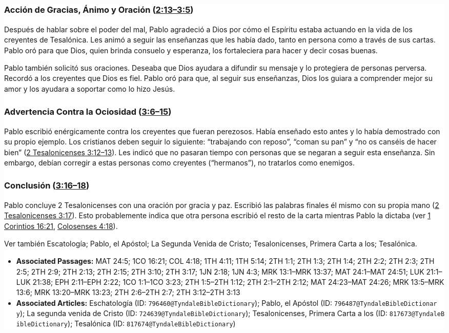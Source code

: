 ### Acción de Gracias, Ánimo y Oración ([2:13–3:5](https://ref.ly/2Thess2:13-2Thess3:5))

Después de hablar sobre el poder del mal, Pablo agradeció a Dios por cómo el Espíritu estaba actuando en la vida de los creyentes de Tesalónica. Les animó a seguir las enseñanzas que les había dado, tanto en persona como a través de sus cartas. Pablo oró para que Dios, quien brinda consuelo y esperanza, los fortaleciera para hacer y decir cosas buenas.

Pablo también solicitó sus oraciones. Deseaba que Dios ayudara a difundir su mensaje y lo protegiera de personas perversa. Recordó a los creyentes que Dios es fiel. Pablo oró para que, al seguir sus enseñanzas, Dios los guiara a comprender mejor su amor y los ayudara a soportar como lo hizo Jesús.

### Advertencia Contra la Ociosidad ([3:6–15](https://ref.ly/2Thess3:6-2Thess3:15))

Pablo escribió enérgicamente contra los creyentes que fueran perezosos. Había enseñado esto antes y lo había demostrado con su propio ejemplo. Los cristianos deben seguir lo siguiente: “trabajando con reposo”, “coman su pan” y “no os canséis de hacer bien” ([2 Tesalonicenses 3:12–13](https://ref.ly/2Thess3:12-2Thess3:13)). Les indicó que no pasaran tiempo con personas que se negaran a seguir esta enseñanza. Sin embargo, debían corregir a estas personas como creyentes (“hermanos”), no tratarlos como enemigos.

### Conclusión ([3:16–18](https://ref.ly/2Thess3:16-2Thess3:18))

Pablo concluye 2 Tesalonicenses con una oración por gracia y paz. Escribió las palabras finales él mismo con su propia mano ([2 Tesalonicenses 3:17](https://ref.ly/2Thess3:17)). Esto probablemente indica que otra persona escribió el resto de la carta mientras Pablo la dictaba (ver [1 Corintios 16:21,](https://ref.ly/1Cor16:21) [Colosenses 4:18](https://ref.ly/Col4:18)).

Ver también Escatología; Pablo, el Apóstol; La Segunda Venida de Cristo; Tesalonicenses, Primera Carta a los; Tesalónica.

* **Associated Passages:** MAT 24:5; 1CO 16:21; COL 4:18; 1TH 4:11; 1TH 5:14; 2TH 1:1; 2TH 1:3; 2TH 1:4; 2TH 2:2; 2TH 2:3; 2TH 2:5; 2TH 2:9; 2TH 2:13; 2TH 2:15; 2TH 3:10; 2TH 3:17; 1JN 2:18; 1JN 4:3; MRK 13:1–MRK 13:37; MAT 24:1–MAT 24:51; LUK 21:1–LUK 21:38; EPH 2:11–EPH 2:22; 1CO 1:1–1CO 3:23; 2TH 1:5–2TH 1:12; 2TH 2:1–2TH 2:12; MAT 24:23–MAT 24:26; MRK 13:5–MRK 13:6; MRK 13:20–MRK 13:23; 2TH 2:6–2TH 2:7; 2TH 3:12–2TH 3:13
* **Associated Articles:** Eschatología (ID: `796460@TyndaleBibleDictionary`); Pablo, el Apóstol (ID: `796487@TyndaleBibleDictionary`); La segunda venida de Cristo (ID: `724639@TyndaleBibleDictionary`); Tesalonicenses, Primera Carta a los (ID: `817673@TyndaleBibleDictionary`); Tesalónica (ID: `817674@TyndaleBibleDictionary`)

